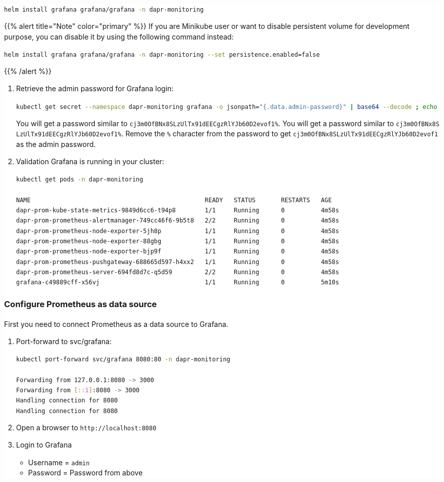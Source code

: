    ```bash
   helm install grafana grafana/grafana -n dapr-monitoring
   ```

   {{% alert title="Note" color="primary" %}}
   If you are Minikube user or want to disable persistent volume for development purpose, you can disable it by using the following command instead:

   ```bash
   helm install grafana grafana/grafana -n dapr-monitoring --set persistence.enabled=false
   ```
   {{% /alert %}}


1. Retrieve the admin password for Grafana login:

   ```bash
   kubectl get secret --namespace dapr-monitoring grafana -o jsonpath="{.data.admin-password}" | base64 --decode ; echo
   ```

   You will get a password similar to `cj3m0OfBNx8SLzUlTx91dEECgzRlYJb60D2evof1%`. You will get a password similar to `cj3m0OfBNx8SLzUlTx91dEECgzRlYJb60D2evof1%`. Remove the `%` character from the password to get `cj3m0OfBNx8SLzUlTx91dEECgzRlYJb60D2evof1` as the admin password.

1. Validation Grafana is running in your cluster:

   ```bash
   kubectl get pods -n dapr-monitoring

   NAME                                                READY   STATUS       RESTARTS   AGE
   dapr-prom-kube-state-metrics-9849d6cc6-t94p8        1/1     Running      0          4m58s
   dapr-prom-prometheus-alertmanager-749cc46f6-9b5t8   2/2     Running      0          4m58s
   dapr-prom-prometheus-node-exporter-5jh8p            1/1     Running      0          4m58s
   dapr-prom-prometheus-node-exporter-88gbg            1/1     Running      0          4m58s
   dapr-prom-prometheus-node-exporter-bjp9f            1/1     Running      0          4m58s
   dapr-prom-prometheus-pushgateway-688665d597-h4xx2   1/1     Running      0          4m58s
   dapr-prom-prometheus-server-694fd8d7c-q5d59         2/2     Running      0          4m58s
   grafana-c49889cff-x56vj                             1/1     Running      0          5m10s 
   ```

### Configure Prometheus as data source
First you need to connect Prometheus as a data source to Grafana.

1. Port-forward to svc/grafana:

   ```bash
   kubectl port-forward svc/grafana 8080:80 -n dapr-monitoring

   Forwarding from 127.0.0.1:8080 -> 3000
   Forwarding from [::1]:8080 -> 3000
   Handling connection for 8080
   Handling connection for 8080
   ```

1. Open a browser to `http://localhost:8080`

1. Login to Grafana
   - Username = `admin`
   - Password = Password from above
